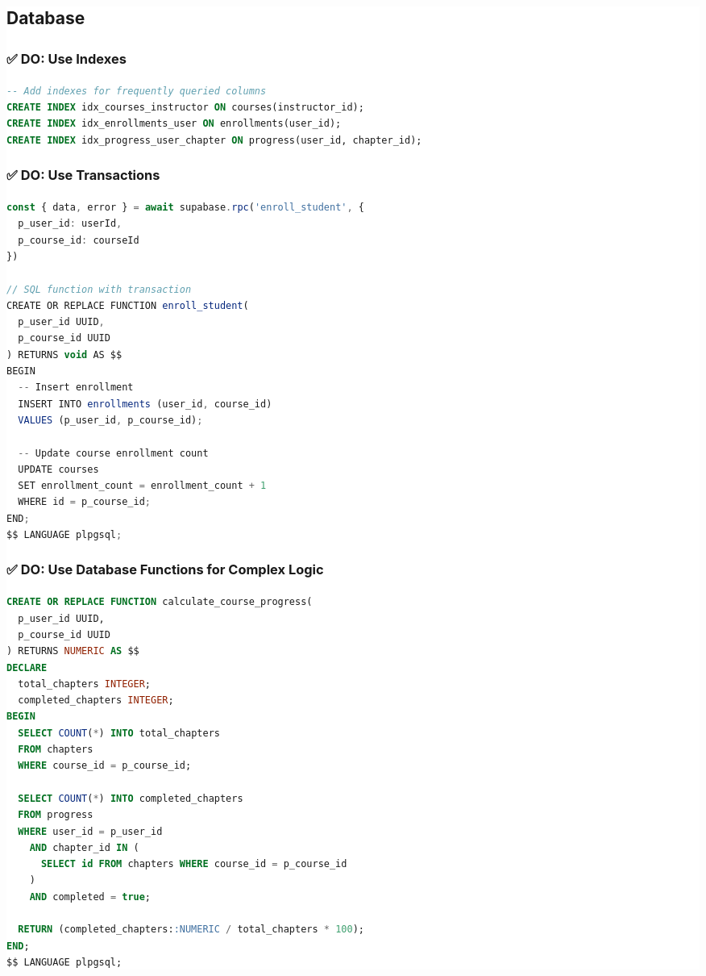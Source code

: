 
## Database

### ✅ DO: Use Indexes

```sql
-- Add indexes for frequently queried columns
CREATE INDEX idx_courses_instructor ON courses(instructor_id);
CREATE INDEX idx_enrollments_user ON enrollments(user_id);
CREATE INDEX idx_progress_user_chapter ON progress(user_id, chapter_id);
```

### ✅ DO: Use Transactions

```typescript
const { data, error } = await supabase.rpc('enroll_student', {
  p_user_id: userId,
  p_course_id: courseId
})

// SQL function with transaction
CREATE OR REPLACE FUNCTION enroll_student(
  p_user_id UUID,
  p_course_id UUID
) RETURNS void AS $$
BEGIN
  -- Insert enrollment
  INSERT INTO enrollments (user_id, course_id)
  VALUES (p_user_id, p_course_id);
  
  -- Update course enrollment count
  UPDATE courses
  SET enrollment_count = enrollment_count + 1
  WHERE id = p_course_id;
END;
$$ LANGUAGE plpgsql;
```

### ✅ DO: Use Database Functions for Complex Logic

```sql
CREATE OR REPLACE FUNCTION calculate_course_progress(
  p_user_id UUID,
  p_course_id UUID
) RETURNS NUMERIC AS $$
DECLARE
  total_chapters INTEGER;
  completed_chapters INTEGER;
BEGIN
  SELECT COUNT(*) INTO total_chapters
  FROM chapters
  WHERE course_id = p_course_id;
  
  SELECT COUNT(*) INTO completed_chapters
  FROM progress
  WHERE user_id = p_user_id
    AND chapter_id IN (
      SELECT id FROM chapters WHERE course_id = p_course_id
    )
    AND completed = true;
  
  RETURN (completed_chapters::NUMERIC / total_chapters * 100);
END;
$$ LANGUAGE plpgsql;
```